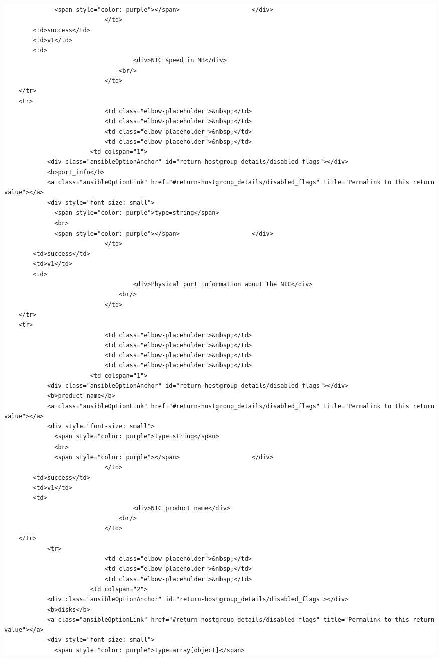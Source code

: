                   <span style="color: purple"></span>                    </div>
                                </td>
            <td>success</td>
            <td>v1</td>
            <td>
                                        <div>NIC speed in MB</div>
                                    <br/>
                                </td>
        </tr>
        <tr>
                                <td class="elbow-placeholder">&nbsp;</td>
                                <td class="elbow-placeholder">&nbsp;</td>
                                <td class="elbow-placeholder">&nbsp;</td>
                                <td class="elbow-placeholder">&nbsp;</td>
                            <td colspan="1">
                <div class="ansibleOptionAnchor" id="return-hostgroup_details/disabled_flags"></div>
                <b>port_info</b>
                <a class="ansibleOptionLink" href="#return-hostgroup_details/disabled_flags" title="Permalink to this return value"></a>
                <div style="font-size: small">
                  <span style="color: purple">type=string</span>
                  <br>
                  <span style="color: purple"></span>                    </div>
                                </td>
            <td>success</td>
            <td>v1</td>
            <td>
                                        <div>Physical port information about the NIC</div>
                                    <br/>
                                </td>
        </tr>
        <tr>
                                <td class="elbow-placeholder">&nbsp;</td>
                                <td class="elbow-placeholder">&nbsp;</td>
                                <td class="elbow-placeholder">&nbsp;</td>
                                <td class="elbow-placeholder">&nbsp;</td>
                            <td colspan="1">
                <div class="ansibleOptionAnchor" id="return-hostgroup_details/disabled_flags"></div>
                <b>product_name</b>
                <a class="ansibleOptionLink" href="#return-hostgroup_details/disabled_flags" title="Permalink to this return value"></a>
                <div style="font-size: small">
                  <span style="color: purple">type=string</span>
                  <br>
                  <span style="color: purple"></span>                    </div>
                                </td>
            <td>success</td>
            <td>v1</td>
            <td>
                                        <div>NIC product name</div>
                                    <br/>
                                </td>
        </tr>
                <tr>
                                <td class="elbow-placeholder">&nbsp;</td>
                                <td class="elbow-placeholder">&nbsp;</td>
                                <td class="elbow-placeholder">&nbsp;</td>
                            <td colspan="2">
                <div class="ansibleOptionAnchor" id="return-hostgroup_details/disabled_flags"></div>
                <b>disks</b>
                <a class="ansibleOptionLink" href="#return-hostgroup_details/disabled_flags" title="Permalink to this return value"></a>
                <div style="font-size: small">
                  <span style="color: purple">type=array[object]</span>
